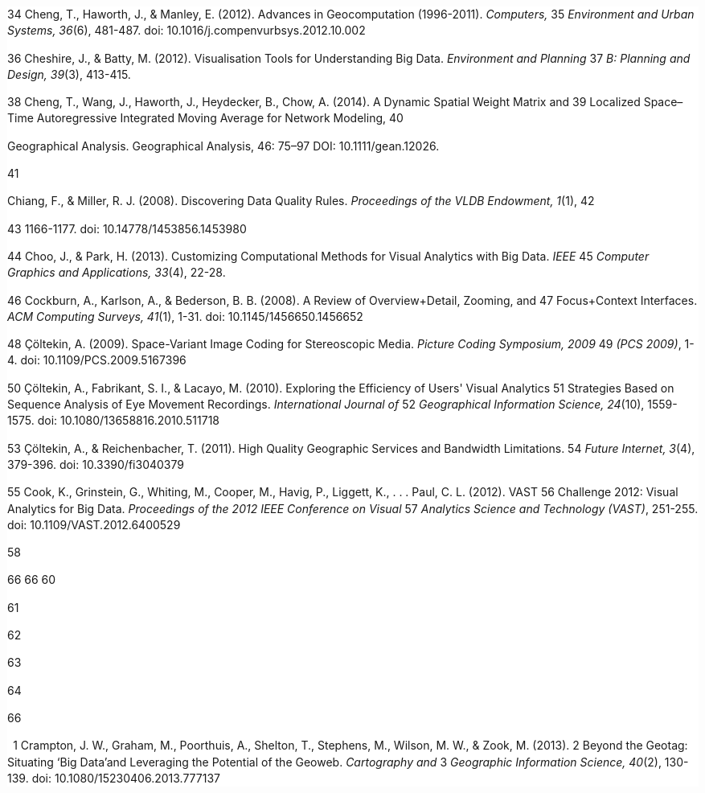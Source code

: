 34  Cheng,  T.,  Haworth,  J.,  &  Manley,  E.  (2012).  Advances  in  Geocomputation  (1996-2011).  *Computers,* 35  *Environment and Urban Systems, 36*(6), 481-487. doi: 10.1016/j.compenvurbsys.2012.10.002 

36  Cheshire, J., & Batty, M. (2012). Visualisation Tools for Understanding Big Data. *Environment and Planning* 37  *B: Planning and Design, 39*(3), 413-415.  

38  Cheng, T., Wang, J., Haworth, J., Heydecker, B., Chow, A. (2014). A Dynamic Spatial Weight Matrix and 39  Localized  Space–Time  Autoregressive  Integrated  Moving  Average  for  Network  Modeling, 40 

Geographical Analysis. Geographical Analysis, 46: 75–97 DOI: 10.1111/gean.12026. 

41 

Chiang, F., & Miller, R. J. (2008). Discovering Data Quality Rules. *Proceedings of the VLDB Endowment, 1*(1), 42 

43  1166-1177. doi: 10.14778/1453856.1453980 

44  Choo, J., & Park, H. (2013). Customizing Computational Methods for Visual Analytics with Big Data. *IEEE* 45  *Computer Graphics and Applications, 33*(4), 22-28.  

46  Cockburn,  A.,  Karlson,  A.,  &  Bederson,  B.  B.  (2008).  A  Review  of  Overview+Detail,  Zooming,  and 47  Focus+Context Interfaces. *ACM Computing Surveys, 41*(1), 1-31. doi: 10.1145/1456650.1456652 

48  Çöltekin, A. (2009). Space-Variant Image Coding for Stereoscopic Media. *Picture Coding Symposium, 2009* 49  *(PCS 2009)*, 1-4. doi: 10.1109/PCS.2009.5167396 

50  Çöltekin,  A.,  Fabrikant,  S.  I.,  &  Lacayo,  M.  (2010).  Exploring  the  Efficiency  of  Users'  Visual  Analytics 51  Strategies  Based  on  Sequence  Analysis  of  Eye  Movement  Recordings.  *International  Journal  of* 52  *Geographical Information Science, 24*(10), 1559-1575. doi: 10.1080/13658816.2010.511718 

53  Çöltekin,  A.,  &  Reichenbacher,  T.  (2011).  High  Quality  Geographic  Services  and  Bandwidth  Limitations. 54  *Future Internet, 3*(4), 379-396. doi: 10.3390/fi3040379 

55  Cook, K., Grinstein, G., Whiting, M., Cooper, M., Havig, P., Liggett, K., . . . Paul, C. L. (2012). VAST 56  Challenge 2012: Visual Analytics for Big Data. *Proceedings of the 2012 IEEE Conference on Visual* 57  *Analytics Science and Technology (VAST)*, 251-255. doi: 10.1109/VAST.2012.6400529 

58 

66  66 60 

61 

62 

63 

64 

66 

` `1  Crampton, J. W., Graham, M., Poorthuis, A., Shelton, T., Stephens, M., Wilson, M. W., & Zook, M. (2013).  2  Beyond the Geotag: Situating ‘Big Data’and Leveraging the Potential of the Geoweb. *Cartography and*  3  *Geographic Information Science, 40*(2), 130-139. doi: 10.1080/15230406.2013.777137 
